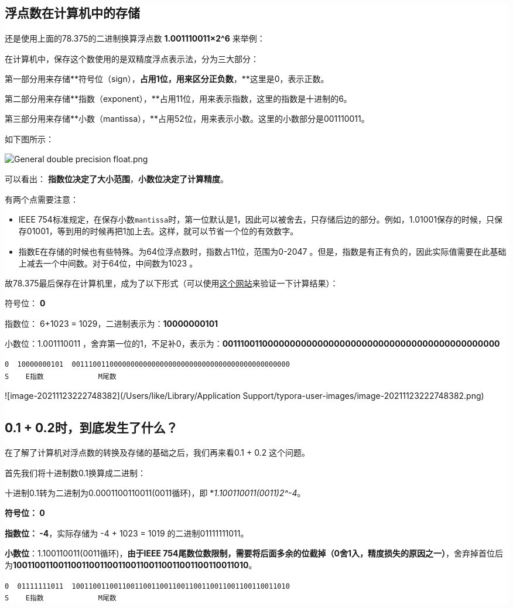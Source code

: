 

## 浮点数在计算机中的存储

还是使用上面的78.375的二进制换算浮点数 **1.001110011×2^6** 来举例：

在计算机中，保存这个数使用的是双精度浮点表示法，分为三大部分：

第一部分用来存储**符号位（sign），**占用1位，用来区分正负数**，**这里是0，表示正数。

第二部分用来存储**指数（exponent），**占用11位，用来表示指数，这里的指数是十进制的6。

第三部分用来存储**小数（mantissa），**占用52位，用来表示小数。这里的小数部分是001110011。

如下图所示：

![General double precision float.png](https://upload.wikimedia.org/wikipedia/commons/7/76/General_double_precision_float.png)

可以看出：  **指数位决定了大小范围**，**小数位决定了计算精度**。

 有两个点需要注意：

- IEEE 754标准规定，在保存小数`mantissa`时，第一位默认是1，因此可以被舍去，只存储后边的部分。例如，1.01001保存的时候，只保存01001，等到用的时候再把1加上去。这样，就可以节省一个位的有效数字。

- 指数E在存储的时候也有些特殊。为64位浮点数时，指数占11位，范围为0-2047 。但是，指数是有正有负的，因此实际值需要在此基础上减去一个中间数。对于64位，中间数为1023 。

故78.375最后保存在计算机里，成为了以下形式（可以使用[这个网站](https://babbage.cs.qc.cuny.edu/IEEE-754.old/Decimal.html)来验证一下计算结果）：

符号位： **0**

指数位： 6+1023 = 1029，二进制表示为：**10000000101**

小数位：1.001110011 ，舍弃第一位的1，不足补0，表示为：**0011100110000000000000000000000000000000000000000000**

```
0  10000000101  0011100110000000000000000000000000000000000000000000
S    E指数             M尾数
```

![image-20211123222748382](/Users/like/Library/Application Support/typora-user-images/image-20211123222748382.png)

## 0.1 + 0.2时，到底发生了什么？

在了解了计算机对浮点数的转换及存储的基础之后，我们再来看0.1 + 0.2 这个问题。

首先我们将十进制数0.1换算成二进制：

十进制0.1转为二进制为0.0001100110011(0011循环)，即 **1.100110011(0011)*2^-4**。

**符号位： 0**

**指数位： -4**，实际存储为 -4 + 1023 = 1019 的二进制01111111011。

**小数位**：1.100110011(0011循环)，**由于IEEE 754尾数位数限制，需要将后面多余的位截掉（0舍1入，精度损失的原因之一）**，舍弃掉首位后为**1001100110011001100110011001100110011001100110011010**。

```
0  01111111011  1001100110011001100110011001100110011001100110011010
S    E指数             M尾数
```

